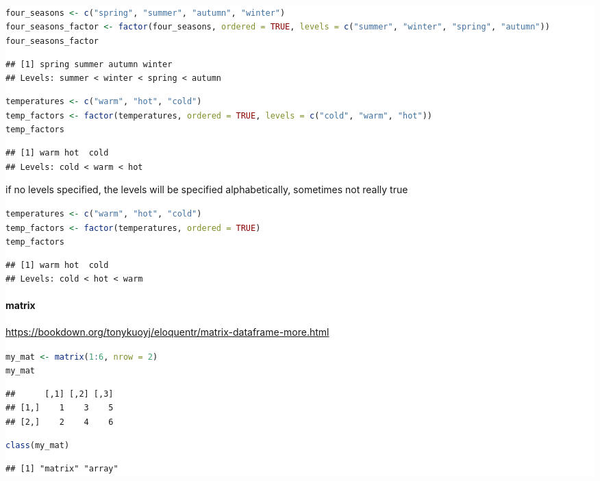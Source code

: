 
```r
four_seasons <- c("spring", "summer", "autumn", "winter")
four_seasons_factor <- factor(four_seasons, ordered = TRUE, levels = c("summer", "winter", "spring", "autumn"))
four_seasons_factor
```

```
## [1] spring summer autumn winter
## Levels: summer < winter < spring < autumn
```


```r
temperatures <- c("warm", "hot", "cold")
temp_factors <- factor(temperatures, ordered = TRUE, levels = c("cold", "warm", "hot"))
temp_factors
```

```
## [1] warm hot  cold
## Levels: cold < warm < hot
```
if no levels specified, the levels will be specified alphabetically, sometimes not really true


```r
temperatures <- c("warm", "hot", "cold")
temp_factors <- factor(temperatures, ordered = TRUE)
temp_factors
```

```
## [1] warm hot  cold
## Levels: cold < hot < warm
```
#### matrix

https://bookdown.org/tonykuoyj/eloquentr/matrix-dataframe-more.html


```r
my_mat <- matrix(1:6, nrow = 2)
my_mat
```

```
##      [,1] [,2] [,3]
## [1,]    1    3    5
## [2,]    2    4    6
```

```r
class(my_mat)
```

```
## [1] "matrix" "array"
```
